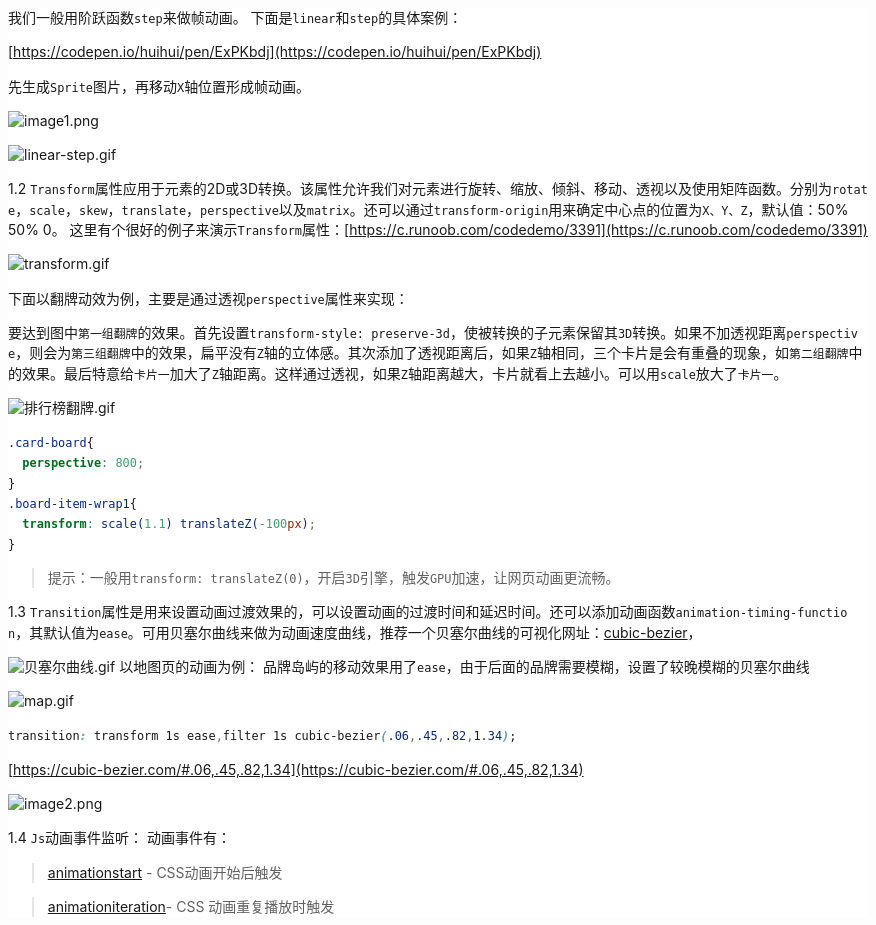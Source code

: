 我们一般用阶跃函数`step`来做帧动画。
下面是`linear`和`step`的具体案例：

[https://codepen.io/huihui/pen/ExPKbdj](https://codepen.io/huihui/pen/ExPKbdj)

先生成`Sprite`图片，再移动`X`轴位置形成帧动画。

![image1.png](https://img11.360buyimg.com/imagetools/jfs/t1/143380/10/2197/40201/5f02c24aE396b2557/40e8c2e0b16dbde8.png)

![linear-step.gif](https://img12.360buyimg.com/imagetools/jfs/t1/146702/25/2252/262783/5f02bf79Ebe245e02/6541b4eaed704ff9.gif)

1.2 `Transform`属性应用于元素的2D或3D转换。该属性允许我们对元素进行旋转、缩放、倾斜、移动、透视以及使用矩阵函数。分别为`rotate`，`scale`，`skew`，`translate`，`perspective`以及`matrix`。还可以通过`transform-origin`用来确定中心点的位置为`X、Y、Z`，默认值：50% 50% 0。
这里有个很好的例子来演示`Transform`属性：[https://c.runoob.com/codedemo/3391](https://c.runoob.com/codedemo/3391)

![transform.gif](https://img14.360buyimg.com/imagetools/jfs/t1/128709/15/6373/1245938/5f02bf73E28c5ed08/e90dc4bffbb8643c.gif)

下面以翻牌动效为例，主要是通过透视`perspective`属性来实现：

要达到图中`第一组翻牌`的效果。首先设置`transform-style: preserve-3d`，使被转换的子元素保留其`3D`转换。如果不加透视距离`perspective`，则会为`第三组翻牌`中的效果，扁平没有`Z`轴的立体感。其次添加了透视距离后，如果`Z`轴相同，三个卡片是会有重叠的现象，如`第二组翻牌`中的效果。最后特意给`卡片一`加大了`Z`轴距离。这样通过透视，如果`Z`轴距离越大，卡片就看上去越小。可以用`scale`放大了`卡片一`。

![排行榜翻牌.gif](https://img13.360buyimg.com/imagetools/jfs/t1/134606/34/3659/2704483/5f02bfe2E51d75eec/165d1cf13a02d82e.gif)
```css
.card-board{
  perspective: 800;
}
.board-item-wrap1{
  transform: scale(1.1) translateZ(-100px);
}
```
> 提示：一般用`transform: translateZ(0)`，开启`3D`引擎，触发`GPU`加速，让网页动画更流畅。

1.3 `Transition`属性是用来设置动画过渡效果的，可以设置动画的过渡时间和延迟时间。还可以添加动画函数`animation-timing-function`，其默认值为`ease`。可用贝塞尔曲线来做为动画速度曲线，推荐一个贝塞尔曲线的可视化网址：[cubic-bezier](https://cubic-bezier.com/)，

![贝塞尔曲线.gif](https://img13.360buyimg.com/imagetools/jfs/t1/127825/40/6414/2239448/5f02bf9dEee84d3fe/c295f209d53c247c.gif)
以地图页的动画为例：
品牌岛屿的移动效果用了`ease`，由于后面的品牌需要模糊，设置了较晚模糊的贝塞尔曲线

![map.gif](https://img13.360buyimg.com/imagetools/jfs/t1/149207/6/2205/2691714/5f02bf8fE599376e3/5ad1a4f941c5ec9c.gif)

```css
transition: transform 1s ease,filter 1s cubic-bezier(.06,.45,.82,1.34);
```
[https://cubic-bezier.com/#.06,.45,.82,1.34](https://cubic-bezier.com/#.06,.45,.82,1.34)

![image2.png](https://img14.360buyimg.com/imagetools/jfs/t1/142516/29/2186/60587/5f02c25fEd01ed66d/b75a10768a1785aa.png)

1.4 `Js`动画事件监听：
动画事件有：
> [animationstart](https://www.runoob.com/jsref/event-animationstart.html) - CSS动画开始后触发

> [animationiteration](https://developer.mozilla.org/zh-CN/docs/Web/API/HTMLElement/animationiteration_event)- CSS 动画重复播放时触发
